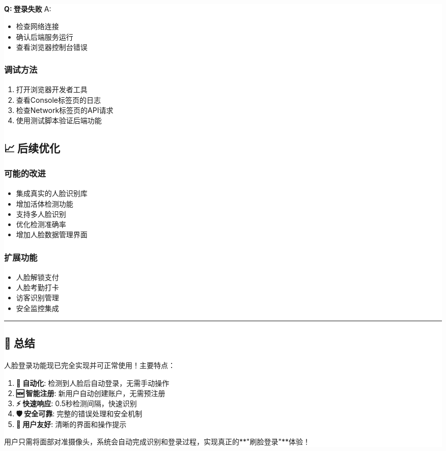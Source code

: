 **Q: 登录失败**
A:
- 检查网络连接
- 确认后端服务运行
- 查看浏览器控制台错误

### 调试方法
1. 打开浏览器开发者工具
2. 查看Console标签页的日志
3. 检查Network标签页的API请求
4. 使用测试脚本验证后端功能

## 📈 后续优化

### 可能的改进
- 集成真实的人脸识别库
- 增加活体检测功能
- 支持多人脸识别
- 优化检测准确率
- 增加人脸数据管理界面

### 扩展功能
- 人脸解锁支付
- 人脸考勤打卡
- 访客识别管理
- 安全监控集成

---

## 🎉 总结

人脸登录功能现已完全实现并可正常使用！主要特点：

1. **🔄 自动化**: 检测到人脸后自动登录，无需手动操作
2. **🆕 智能注册**: 新用户自动创建账户，无需预注册
3. **⚡ 快速响应**: 0.5秒检测间隔，快速识别
4. **🛡️ 安全可靠**: 完整的错误处理和安全机制
5. **📱 用户友好**: 清晰的界面和操作提示

用户只需将面部对准摄像头，系统会自动完成识别和登录过程，实现真正的**"刷脸登录"**体验！ 
